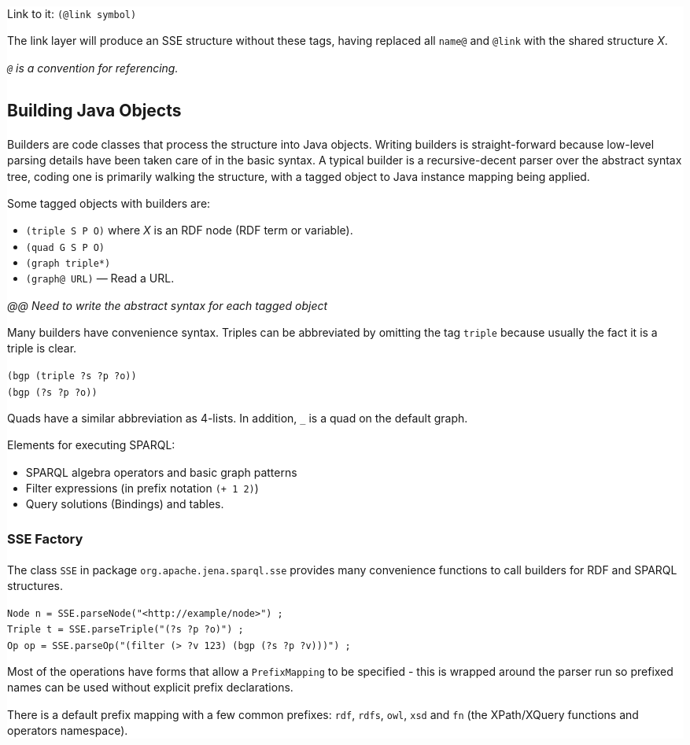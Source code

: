Link to it: `(@link symbol)`

The link layer will produce an SSE structure without these tags, having
replaced all `name@` and `@link` with the shared structure *X*.

*`@` is a convention for referencing.*

## Building Java Objects

Builders are code classes that process the structure into Java objects.
Writing builders is straight-forward because low-level parsing details
have been taken care of in the basic syntax. A typical builder is a
recursive-decent parser over the abstract syntax tree, coding one is
primarily walking the structure, with a tagged object to Java instance
mapping being applied.

Some tagged objects with builders are:

-   `(triple S P O)` where *X* is an RDF node (RDF term or variable).
-   `(quad G S P O)`
-   `(graph triple*)`
-   `(graph@ URL)` — Read a URL.

*@@ Need to write the abstract syntax for each tagged object*

Many builders have convenience syntax. Triples can be abbreviated by
omitting the tag `triple` because usually the fact it is a triple is
clear.

    (bgp (triple ?s ?p ?o)) 
    (bgp (?s ?p ?o)) 

Quads have a similar abbreviation as 4-lists. In addition, `_` is a quad
on the default graph.

Elements for executing SPARQL:

-   SPARQL algebra operators and basic graph patterns
-   Filter expressions (in prefix notation `(+ 1 2)`)
-   Query solutions (Bindings) and tables.

### SSE Factory

The class `SSE` in package `org.apache.jena.sparql.sse` provides many
convenience functions to call builders for RDF and SPARQL structures.

    Node n = SSE.parseNode("<http://example/node>") ;
    Triple t = SSE.parseTriple("(?s ?p ?o)") ;
    Op op = SSE.parseOp("(filter (> ?v 123) (bgp (?s ?p ?v)))") ;

Most of the operations have forms that allow a `PrefixMapping` to be
specified - this is wrapped around the parser run so prefixed names can
be used without explicit prefix declarations.

There is a default prefix mapping with a few common prefixes: `rdf`,
`rdfs`, `owl`, `xsd` and `fn` (the XPath/XQuery functions and operators
namespace).
